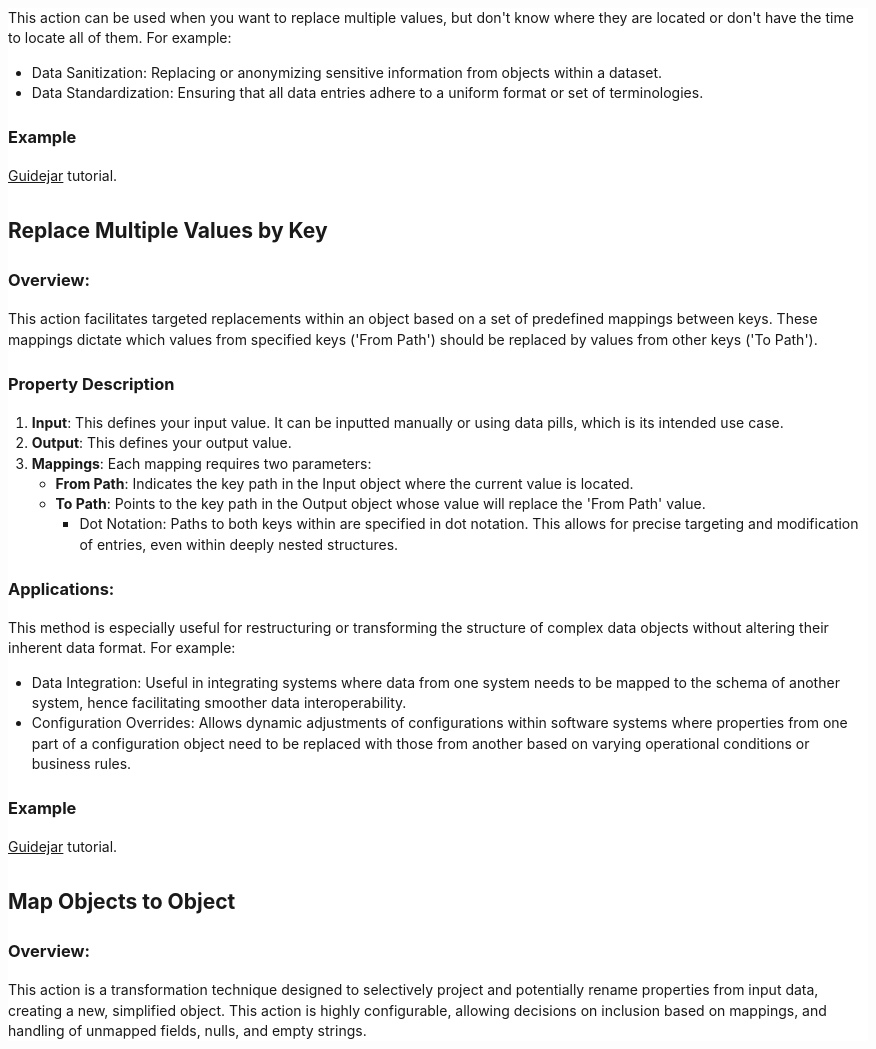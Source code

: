 This action can be used when you want to replace multiple values, but don't know where they are located or don't have the time to locate all of them. For example:
- Data Sanitization: Replacing or anonymizing sensitive information from objects within a dataset.
- Data Standardization: Ensuring that all data entries adhere to a uniform format or set of terminologies.

### Example

[Guidejar](https://guidejar.com/guides/b8136d72-51b0-4edc-b3d9-f9d58a49a4c0) tutorial.

## Replace Multiple Values by Key

### Overview:

This action facilitates targeted replacements within an object based on a set of predefined mappings between keys. These mappings dictate which values from specified keys ('From Path') should be replaced by values from other keys ('To Path').

### Property Description

1. **Input**: This defines your input value. It can be inputted manually or using data pills, which is its intended use case.
2. **Output**: This defines your output value.
3. **Mappings**: Each mapping requires two parameters:
   - **From Path**: Indicates the key path in the Input object where the current value is located.
   - **To Path**: Points to the key path in the Output object whose value will replace the 'From Path' value.
     - Dot Notation: Paths to both keys within are specified in dot notation. This allows for precise targeting and modification of entries, even within deeply nested structures.

### Applications:
This method is especially useful for restructuring or transforming the structure of complex data objects without altering their inherent data format. For example:

- Data Integration: Useful in integrating systems where data from one system needs to be mapped to the schema of another system, hence facilitating smoother data interoperability.
- Configuration Overrides: Allows dynamic adjustments of configurations within software systems where properties from one part of a configuration object need to be replaced with those from another based on varying operational conditions or business rules.

### Example

[Guidejar](https://guidejar.com/guides/4da6cdd8-d5e1-40ed-b8b6-b54a88369f6d) tutorial.

## Map Objects to Object

### Overview:

This action is a transformation technique designed to selectively project and potentially rename properties from input data, creating a new, simplified object. This action is highly configurable, allowing decisions on inclusion based on mappings, and handling of unmapped fields, nulls, and empty strings.
